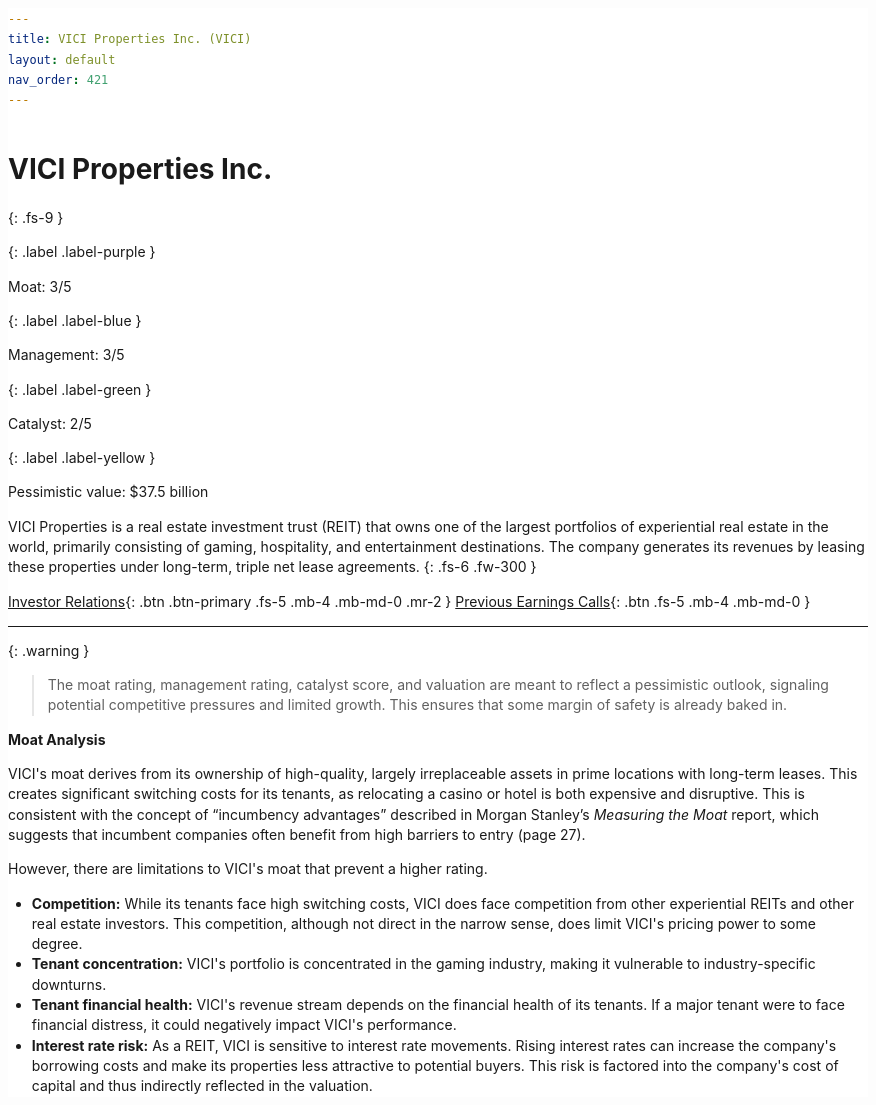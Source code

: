 ```yaml
---
title: VICI Properties Inc. (VICI)
layout: default
nav_order: 421
---
```


# VICI Properties Inc.
{: .fs-9 }

{: .label .label-purple }

Moat: 3/5

{: .label .label-blue }

Management: 3/5

{: .label .label-green }

Catalyst: 2/5

{: .label .label-yellow }

Pessimistic value: $37.5 billion

VICI Properties is a real estate investment trust (REIT) that owns one of the largest portfolios of experiential real estate in the world, primarily consisting of gaming, hospitality, and entertainment destinations.  The company generates its revenues by leasing these properties under long-term, triple net lease agreements.
{: .fs-6 .fw-300 }

[Investor Relations](https://www.google.com/search?q=VICI+investor+relations){: .btn .btn-primary .fs-5 .mb-4 .mb-md-0 .mr-2 }
[Previous Earnings Calls](https://discountingcashflows.com/company/VICI/transcripts/){: .btn .fs-5 .mb-4 .mb-md-0 }

---

{: .warning } 
>The moat rating, management rating, catalyst score, and valuation are meant to reflect a pessimistic outlook, signaling potential competitive pressures and limited growth. This ensures that some margin of safety is already baked in.


**Moat Analysis**

VICI's moat derives from its ownership of high-quality, largely irreplaceable assets in prime locations with long-term leases.  This creates significant switching costs for its tenants, as relocating a casino or hotel is both expensive and disruptive. This is consistent with the concept of “incumbency advantages” described in Morgan Stanley’s *Measuring the Moat* report, which suggests that incumbent companies often benefit from high barriers to entry (page 27).

However, there are limitations to VICI's moat that prevent a higher rating.

* **Competition:** While its tenants face high switching costs, VICI does face competition from other experiential REITs and other real estate investors. This competition, although not direct in the narrow sense, does limit VICI's pricing power to some degree.
* **Tenant concentration:** VICI's portfolio is concentrated in the gaming industry, making it vulnerable to industry-specific downturns.  
* **Tenant financial health:** VICI's revenue stream depends on the financial health of its tenants.  If a major tenant were to face financial distress, it could negatively impact VICI's performance. 
* **Interest rate risk:**  As a REIT, VICI is sensitive to interest rate movements.  Rising interest rates can increase the company's borrowing costs and make its properties less attractive to potential buyers. This risk is factored into the company's cost of capital and thus indirectly reflected in the valuation.